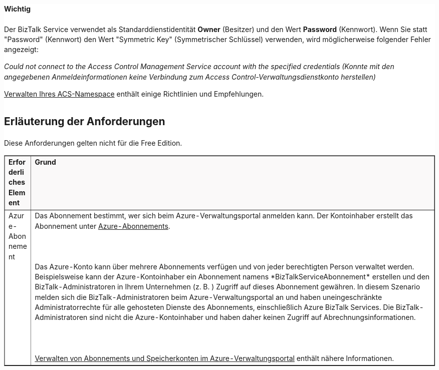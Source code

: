 **Wichtig**<br></br>
Der BizTalk Service verwendet als Standarddienstidentität **Owner** (Besitzer) und den Wert **Password** (Kennwort). Wenn Sie statt "Password" (Kennwort) den Wert "Symmetric Key" (Symmetrischer Schlüssel) verwenden, wird möglicherweise folgender Fehler angezeigt:

*Could not connect to the Access Control Management Service account with the specified credentials (Konnte mit den angegebenen Anmeldeinformationen keine Verbindung zum Access Control-Verwaltungsdienstkonto herstellen)*

[Verwalten Ihres ACS-Namespace][Verwalten Ihres ACS-Namespace] enthält einige Richtlinien und Empfehlungen.

## <a name="Requirements"></a>Erläuterung der Anforderungen

Diese Anforderungen gelten nicht für die Free Edition.

<table border="1">

<tr bgcolor="FAF9F9">

<td>
<strong>Erforderliches Element</strong>

</td>

<td>
<strong>Grund</strong>

</td>

</tr>

<tr>

<td>
Azure-Abonnement

</td>

<td>
Das Abonnement bestimmt, wer sich beim Azure-Verwaltungsportal anmelden kann. Der Kontoinhaber erstellt das Abonnement unter <a HREF="https://account.windowsazure.com/Subscriptions"> Azure-Abonnements</a>.<br></br><br></br>
Das Azure-Konto kann über mehrere Abonnements verfügen und von jeder berechtigten Person verwaltet werden. Beispielsweise kann der Azure-Kontoinhaber ein Abonnement namens *BizTalkServiceAbonnement* erstellen und den BizTalk-Administratoren in Ihrem Unternehmen (z. B. <ContosoBTSAdmins@live.com>) Zugriff auf dieses Abonnement gewähren. In diesem Szenario melden sich die BizTalk-Administratoren beim Azure-Verwaltungsportal an und haben uneingeschränkte Administratorrechte für alle gehosteten Dienste des Abonnements, einschließlich Azure BizTalk Services. Die BizTalk-Administratoren sind nicht die Azure-Kontoinhaber und haben daher keinen Zugriff auf Abrechnungsinformationen.<br></br><br></br>
<a HREF="http://go.microsoft.com/fwlink/p/?LinkID=267577"> Verwalten von Abonnements und Speicherkonten im Azure-Verwaltungsportal</a> enthält nähere Informationen.

</td>

</tr>


  [Erstellen eines BizTalk Service]: #BizTalk
  [Nach der Bereitstellung auszuführende Schritte]: #PostProv
  [Erläuterung der Anforderungen]: #Requirements
  [Hybridverbindungen - Neu!]: #HC
  [Azure-Verwaltungsportal]: http://go.microsoft.com/fwlink/p/?LinkID=213885
  [Schaltfläche 'Neu' auswählen]: ./media/biztalk-provision-services/WABS_New.png
  [BizTalk Service und 'Benutzerdefiniert erstellen' auswählen]: ./media/biztalk-provision-services/WABS_NewBizTalkService.png
  [BizTalk Services: Editionen-Diagramm]: http://go.microsoft.com/fwlink/p/?LinkID=302279
  [Anzeige des Statussymbols nach Abschluss]: ./media/biztalk-provision-services/WABS_ProgressComplete.png
  [Registerkarten "Dashboard", "Überwachen" und "Skalieren"]: http://go.microsoft.com/fwlink/p/?LinkID=302281
  [BizTalk-Dienststatusübersicht]: http://go.microsoft.com/fwlink/p/?LinkID=329870
  [Installieren des Zertifikats auf einem lokalen Computer]: #InstallCert
  [Hinzufügen eines produktionsreifen Zertifikats]: #AddCert
  [Abrufen des Access Control-Namespace]: #ACS
  [SSL-Zertifikat ändern]: ./media/biztalk-provision-services/WABS_QuickGlance.png
  ['Verbindungsinformationen' auswählen]: ./media/biztalk-provision-services/WABS_ACSConnectInformation.png
  [ACS-Dienstidentitäten im Access Control-Verwaltungsportal]: ./media/biztalk-provision-services/WABS_ACSServiceIdentities.png
  [Verwalten Ihres ACS-Namespace]: http://go.microsoft.com/fwlink/p/?LinkID=285670
  [Konten und Abrechnung für Azure SQL-Datenbanken]: http://go.microsoft.com/fwlink/p/?LinkID=234930
  [Registerkarte "Hybridverbindungen"]: ./media/biztalk-provision-services/WABS_HybridConnectionTab.png
  [Hybridverbindungen]: http://go.microsoft.com/fwlink/p/?LinkID=397274
  [Azure BizTalk Services]: http://go.microsoft.com/fwlink/p/?LinkID=235197
  [BizTalk Services: Sichern und Wiederherstellen]: http://go.microsoft.com/fwlink/p/?LinkID=329873
  [BizTalk Services: Drosselung]: http://go.microsoft.com/fwlink/p/?LinkID=302282
  [BizTalk Services: Name und Schlüssel des Ausstellers]: http://go.microsoft.com/fwlink/p/?LinkID=303941
  [Wie verwende ich das Azure BizTalk Services SDK]: http://go.microsoft.com/fwlink/p/?LinkID=302335